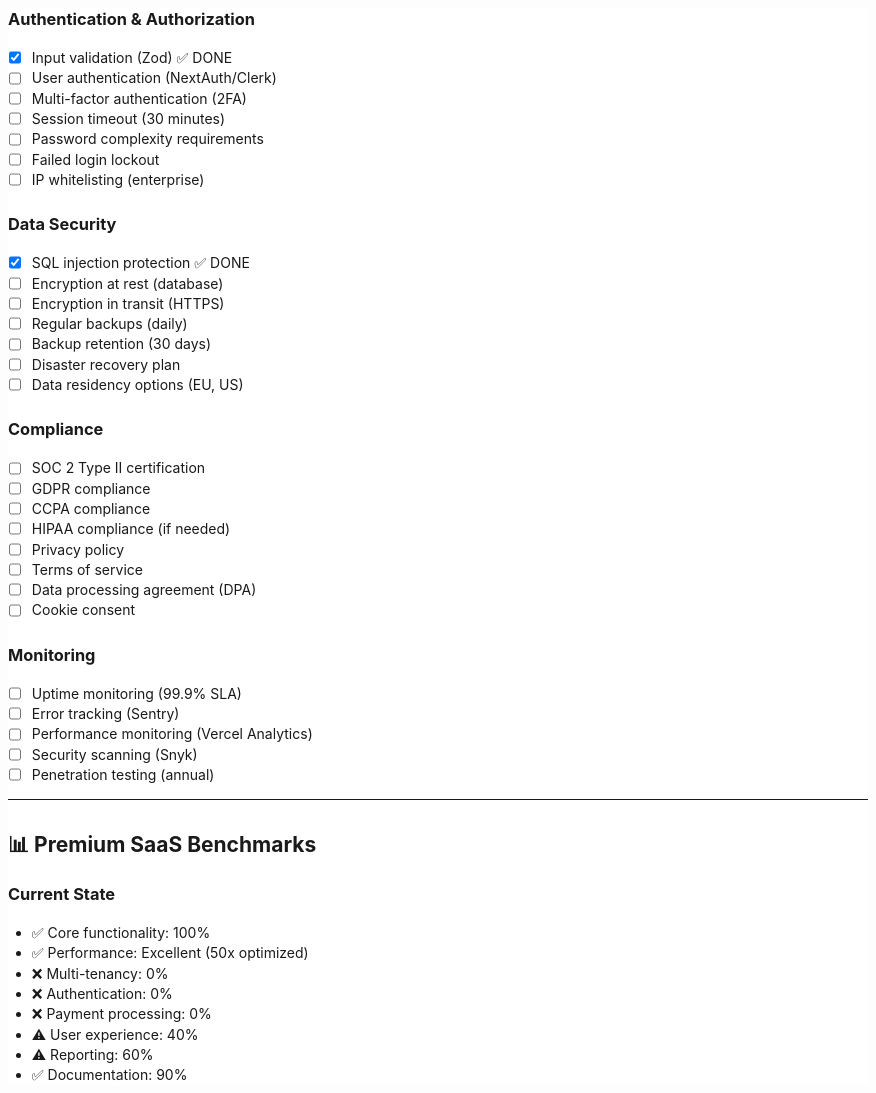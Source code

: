 ### Authentication & Authorization
- [x] Input validation (Zod) ✅ DONE
- [ ] User authentication (NextAuth/Clerk)
- [ ] Multi-factor authentication (2FA)
- [ ] Session timeout (30 minutes)
- [ ] Password complexity requirements
- [ ] Failed login lockout
- [ ] IP whitelisting (enterprise)

### Data Security
- [x] SQL injection protection ✅ DONE
- [ ] Encryption at rest (database)
- [ ] Encryption in transit (HTTPS)
- [ ] Regular backups (daily)
- [ ] Backup retention (30 days)
- [ ] Disaster recovery plan
- [ ] Data residency options (EU, US)

### Compliance
- [ ] SOC 2 Type II certification
- [ ] GDPR compliance
- [ ] CCPA compliance
- [ ] HIPAA compliance (if needed)
- [ ] Privacy policy
- [ ] Terms of service
- [ ] Data processing agreement (DPA)
- [ ] Cookie consent

### Monitoring
- [ ] Uptime monitoring (99.9% SLA)
- [ ] Error tracking (Sentry)
- [ ] Performance monitoring (Vercel Analytics)
- [ ] Security scanning (Snyk)
- [ ] Penetration testing (annual)

---

## 📊 Premium SaaS Benchmarks

### Current State
- ✅ Core functionality: 100%
- ✅ Performance: Excellent (50x optimized)
- ❌ Multi-tenancy: 0%
- ❌ Authentication: 0%
- ❌ Payment processing: 0%
- ⚠️ User experience: 40%
- ⚠️ Reporting: 60%
- ✅ Documentation: 90%
